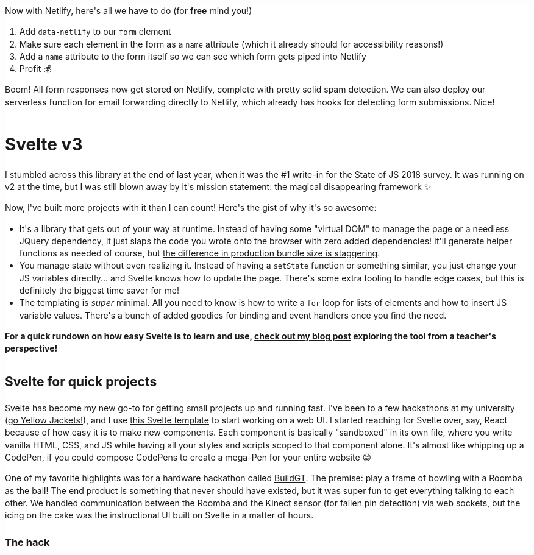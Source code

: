 Now with Netlify, here's all we have to do (for **free** mind you!)

1. Add `data-netlify` to our `form` element
2. Make sure each element in the form as a `name` attribute (which it already should for accessibility reasons!)
3. Add a `name` attribute to the form itself so we can see which form gets piped into Netlify
4. Profit 💰

Boom! All form responses now get stored on Netlify, complete with pretty solid spam detection. We can also deploy our serverless function for email forwarding directly to Netlify, which already has hooks for detecting form submissions. Nice!

# Svelte v3

I stumbled across this library at the end of last year, when it was the #1 write-in for the [State of JS 2018](https://2018.stateofjs.com/introduction/) survey. It was running on v2 at the time, but I was still blown away by it's mission statement: the magical disappearing framework ✨

Now, I've built more projects with it than I can count! Here's the gist of why it's so awesome:

- It's a library that gets out of your way at runtime. Instead of having some "virtual DOM" to manage the page or a needless JQuery dependency, it just slaps the code you wrote onto the browser with zero added dependencies! It'll generate helper functions as needed of course, but [the difference in production bundle size is staggering](https://twitter.com/swyx/status/1172690454363672577).
- You manage state without even realizing it. Instead of having a `setState` function or something similar, you just change your JS variables directly... and Svelte knows how to update the page. There's some extra tooling to handle edge cases, but this is definitely the biggest time saver for me!
- The templating is *super* minimal. All you need to know is how to write a `for` loop for lists of elements and how to insert JS variable values. There's a bunch of added goodies for binding and event handlers once you find the need.

**For a quick rundown on how easy Svelte is to learn and use, [check out my blog post](https://dev.to/bholmesdev/why-sveltejs-may-be-the-best-framework-for-new-web-devs-205i) exploring the tool from a teacher's perspective!**

## Svelte for quick projects

Svelte has become my new go-to for getting small projects up and running fast. I've been to a few hackathons at my university ([go Yellow Jackets!](https://gfycat.com/thornyoblonganemone)), and I use [this Svelte template](https://github.com/Holben888/svelte-starter-template) to start working on a web UI. I started reaching for Svelte over, say, React because of how easy it is to make new components. Each component is basically "sandboxed" in its own file, where you write vanilla HTML, CSS, and JS while having all your styles and scripts scoped to that component alone. It's almost like whipping up a CodePen, if you could compose CodePens to create a mega-Pen for your entire website 😁

One of my favorite highlights was for a hardware hackathon called [BuildGT](https://build.hack.gt). The premise: play a frame of bowling with a Roomba as the ball! The end product is something that never should have existed, but it was super fun to get everything talking to each other. We handled communication between the Roomba and the Kinect sensor (for fallen pin detection) via web sockets, but the icing on the cake was the instructional UI built on Svelte in a matter of hours. 

### The hack
